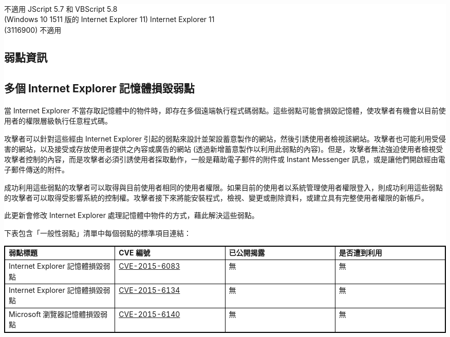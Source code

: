 <td style="border:1px solid black;">不適用</td>
</tr>
<tr class="even">
<td style="border:1px solid black;">JScript 5.7 和 VBScript 5.8<br />
(Windows 10 1511 版的 Internet Explorer 11)</td>
<td style="border:1px solid black;">Internet Explorer 11<br />
(3116900)</td>
<td style="border:1px solid black;">不適用</td>
</tr>
</tbody>
</table>
  
弱點資訊  
--------
  
多個 Internet Explorer 記憶體損毀弱點  
-------------------------------------
  
當 Internet Explorer 不當存取記憶體中的物件時，即存在多個遠端執行程式碼弱點。這些弱點可能會損毀記憶體，使攻擊者有機會以目前使用者的權限層級執行任意程式碼。
  
攻擊者可以針對這些經由 Internet Explorer 引起的弱點來設計並架設蓄意製作的網站，然後引誘使用者檢視該網站。攻擊者也可能利用受侵害的網站，以及接受或存放使用者提供之內容或廣告的網站 (透過新增蓄意製作以利用此弱點的內容)。但是，攻擊者無法強迫使用者檢視受攻擊者控制的內容，而是攻擊者必須引誘使用者採取動作，一般是藉助電子郵件的附件或 Instant Messenger 訊息，或是讓他們開啟經由電子郵件傳送的附件。
  
成功利用這些弱點的攻擊者可以取得與目前使用者相同的使用者權限。如果目前的使用者以系統管理使用者權限登入，則成功利用這些弱點的攻擊者可以取得受影響系統的控制權。攻擊者接下來將能安裝程式，檢視、變更或刪除資料，或建立具有完整使用者權限的新帳戶。
  
此更新會修改 Internet Explorer 處理記憶體中物件的方式，藉此解決這些弱點。
  
下表包含「一般性弱點」清單中每個弱點的標準項目連結：

 
<p> </p>
<table style="border:1px solid black;">
<colgroup>
<col width="25%" />
<col width="25%" />
<col width="25%" />
<col width="25%" />
</colgroup>
<tbody>
<tr class="odd">
<td style="border:1px solid black;"><strong>弱點標題</strong></td>
<td style="border:1px solid black;"><strong>CVE 編號</strong></td>
<td style="border:1px solid black;"><strong>已公開揭露</strong></td>
<td style="border:1px solid black;"><strong>是否遭到利用</strong></td>
</tr>
<tr class="even">
<td style="border:1px solid black;">Internet Explorer 記憶體損毀弱點</td>
<td style="border:1px solid black;"><a href="http://www.cve.mitre.org/cgi-bin/cvename.cgi?name=cve-2015-6083">CVE-2015-6083</a></td>
<td style="border:1px solid black;">無</td>
<td style="border:1px solid black;">無</td>
</tr>
<tr class="odd">
<td style="border:1px solid black;">Internet Explorer 記憶體損毀弱點</td>
<td style="border:1px solid black;"><a href="http://www.cve.mitre.org/cgi-bin/cvename.cgi?name=cve-2015-6134">CVE-2015-6134</a></td>
<td style="border:1px solid black;">無</td>
<td style="border:1px solid black;">無</td>
</tr>
<tr class="even">
<td style="border:1px solid black;">Microsoft 瀏覽器記憶體損毀弱點</td>
<td style="border:1px solid black;"><a href="http://www.cve.mitre.org/cgi-bin/cvename.cgi?name=cve-2015-6140">CVE-2015-6140</a></td>
<td style="border:1px solid black;">無</td>
<td style="border:1px solid black;">無</td>